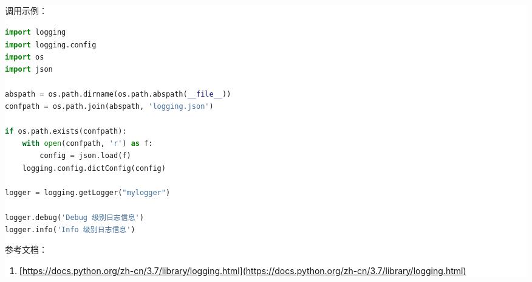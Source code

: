 ```json
```

调用示例：

```python
import logging
import logging.config
import os
import json

abspath = os.path.dirname(os.path.abspath(__file__)) 
confpath = os.path.join(abspath, 'logging.json')

if os.path.exists(confpath):
    with open(confpath, 'r') as f:
        config = json.load(f)
    logging.config.dictConfig(config)

logger = logging.getLogger("mylogger")

logger.debug('Debug 级别日志信息')
logger.info('Info 级别日志信息')
```



参考文档：

1. [https://docs.python.org/zh-cn/3.7/library/logging.html](https://docs.python.org/zh-cn/3.7/library/logging.html)



